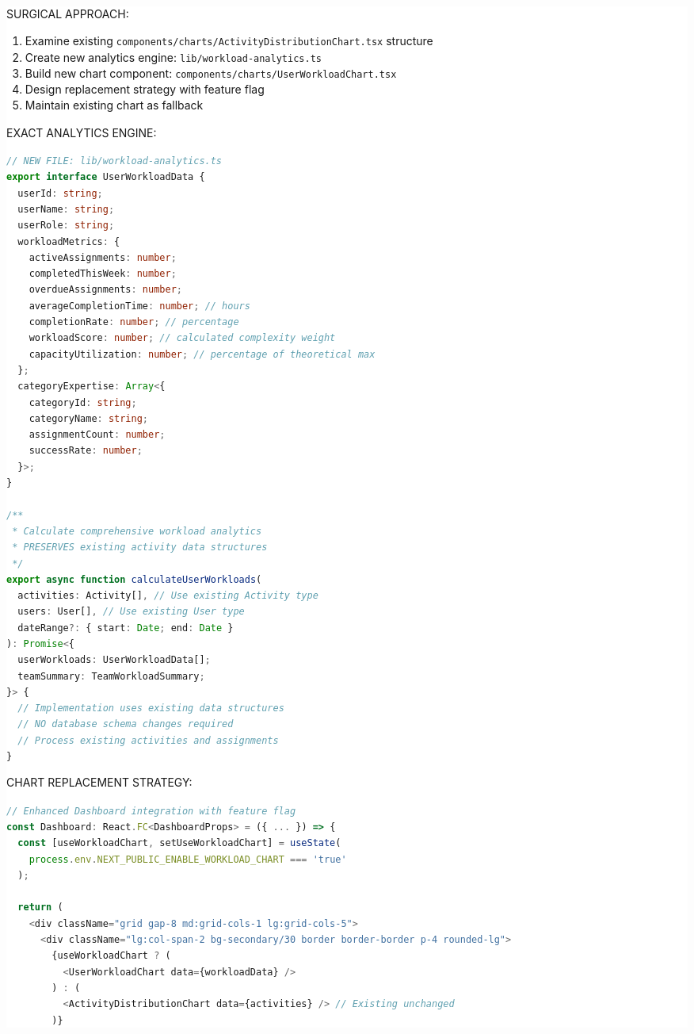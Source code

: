 SURGICAL APPROACH:
1. Examine existing `components/charts/ActivityDistributionChart.tsx` structure
2. Create new analytics engine: `lib/workload-analytics.ts`
3. Build new chart component: `components/charts/UserWorkloadChart.tsx`
4. Design replacement strategy with feature flag
5. Maintain existing chart as fallback

EXACT ANALYTICS ENGINE:
```typescript
// NEW FILE: lib/workload-analytics.ts
export interface UserWorkloadData {
  userId: string;
  userName: string;
  userRole: string;
  workloadMetrics: {
    activeAssignments: number;
    completedThisWeek: number;
    overdueAssignments: number;
    averageCompletionTime: number; // hours
    completionRate: number; // percentage
    workloadScore: number; // calculated complexity weight
    capacityUtilization: number; // percentage of theoretical max
  };
  categoryExpertise: Array<{
    categoryId: string;
    categoryName: string;
    assignmentCount: number;
    successRate: number;
  }>;
}

/**
 * Calculate comprehensive workload analytics
 * PRESERVES existing activity data structures
 */
export async function calculateUserWorkloads(
  activities: Activity[], // Use existing Activity type
  users: User[], // Use existing User type  
  dateRange?: { start: Date; end: Date }
): Promise<{
  userWorkloads: UserWorkloadData[];
  teamSummary: TeamWorkloadSummary;
}> {
  // Implementation uses existing data structures
  // NO database schema changes required
  // Process existing activities and assignments
}
```

CHART REPLACEMENT STRATEGY:
```typescript
// Enhanced Dashboard integration with feature flag
const Dashboard: React.FC<DashboardProps> = ({ ... }) => {
  const [useWorkloadChart, setUseWorkloadChart] = useState(
    process.env.NEXT_PUBLIC_ENABLE_WORKLOAD_CHART === 'true'
  );
  
  return (
    <div className="grid gap-8 md:grid-cols-1 lg:grid-cols-5">
      <div className="lg:col-span-2 bg-secondary/30 border border-border p-4 rounded-lg">
        {useWorkloadChart ? (
          <UserWorkloadChart data={workloadData} />
        ) : (
          <ActivityDistributionChart data={activities} /> // Existing unchanged
        )}
```
